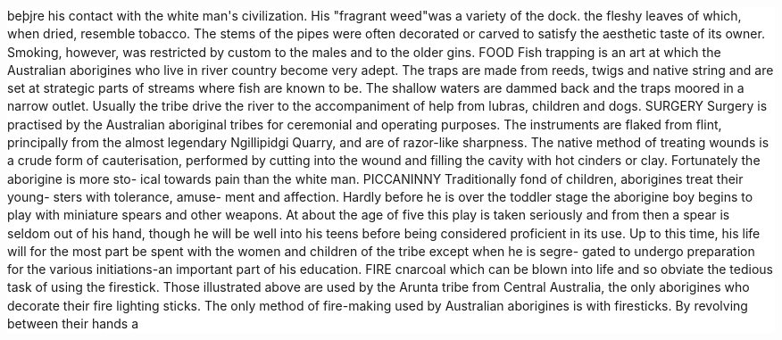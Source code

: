 beþjre his contact with the
white man's civilization. His
"fragrant weed"was a
variety of the dock. the
fleshy leaves of which, when
dried, resemble tobacco.
The stems of the pipes were
often decorated or carved
to satisfy the aesthetic taste
of its owner. Smoking,
however, was restricted
by custom to the males
and to the older gins.
FOOD
Fish trapping is an art at which the Australian aborigines
who live in river country become very adept. The traps
are made from reeds, twigs and native string and are set
at strategic parts of streams where fish are known to be.
The shallow waters are dammed back and the traps moored
in a narrow outlet. Usually the tribe drive the river to the
accompaniment of help from lubras, children and dogs.
SURGERY
Surgery is practised by the Australian
aboriginal tribes for ceremonial and
operating purposes. The instruments
are flaked from flint, principally from
the almost legendary Ngillipidgi Quarry,
and are of razor-like sharpness. The
native method of treating wounds is a
crude form of cauterisation, performed
by cutting into the wound and filling
the cavity with hot cinders or clay.
Fortunately the aborigine is more sto-
ical towards pain than the white man.
PICCANINNY
Traditionally fond of children,
aborigines treat their young-
sters with tolerance, amuse-
ment and affection. Hardly
before he is over the toddler
stage the aborigine boy begins
to play with miniature spears
and other weapons. At about
the age of five this play is
taken seriously and from then
a spear is seldom out of his
hand, though he will be well
into his teens before being
considered proficient in its use.
Up to this time, his life will for
the most part be spent with
the women and children of the
tribe except when he is segre-
gated to undergo preparation
for the various initiations-an
important part of his education.
FIRE
cnarcoal which can be blown into life and so obviate the
tedious task of using the firestick. Those illustrated above
are used by the Arunta tribe from Central Australia, the
only aborigines who decorate their fire lighting sticks.
The only method of fire-making used by
Australian aborigines is with firesticks.
By revolving between their hands a